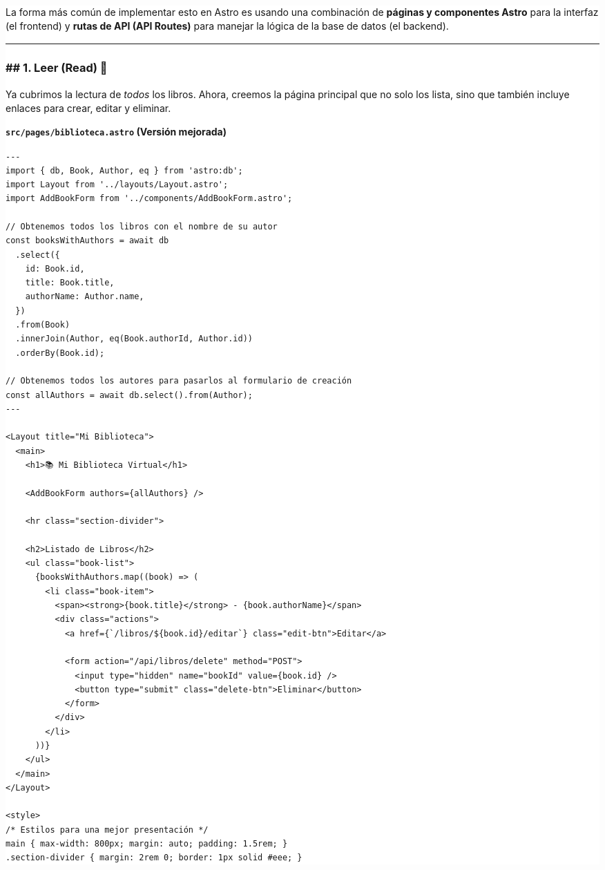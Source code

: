 
La forma más común de implementar esto en Astro es usando una combinación de **páginas y componentes Astro** para la interfaz (el frontend) y **rutas de API (API Routes)** para manejar la lógica de la base de datos (el backend).

-----

### \#\# 1. Leer (Read) 📖

Ya cubrimos la lectura de *todos* los libros. Ahora, creemos la página principal que no solo los lista, sino que también incluye enlaces para crear, editar y eliminar.

**`src/pages/biblioteca.astro` (Versión mejorada)**

```astro
---
import { db, Book, Author, eq } from 'astro:db';
import Layout from '../layouts/Layout.astro';
import AddBookForm from '../components/AddBookForm.astro';

// Obtenemos todos los libros con el nombre de su autor
const booksWithAuthors = await db
  .select({
    id: Book.id,
    title: Book.title,
    authorName: Author.name,
  })
  .from(Book)
  .innerJoin(Author, eq(Book.authorId, Author.id))
  .orderBy(Book.id);

// Obtenemos todos los autores para pasarlos al formulario de creación
const allAuthors = await db.select().from(Author);
---

<Layout title="Mi Biblioteca">
  <main>
    <h1>📚 Mi Biblioteca Virtual</h1>

    <AddBookForm authors={allAuthors} />

    <hr class="section-divider">

    <h2>Listado de Libros</h2>
    <ul class="book-list">
      {booksWithAuthors.map((book) => (
        <li class="book-item">
          <span><strong>{book.title}</strong> - {book.authorName}</span>
          <div class="actions">
            <a href={`/libros/${book.id}/editar`} class="edit-btn">Editar</a>

            <form action="/api/libros/delete" method="POST">
              <input type="hidden" name="bookId" value={book.id} />
              <button type="submit" class="delete-btn">Eliminar</button>
            </form>
          </div>
        </li>
      ))}
    </ul>
  </main>
</Layout>

<style>
/* Estilos para una mejor presentación */
main { max-width: 800px; margin: auto; padding: 1.5rem; }
.section-divider { margin: 2rem 0; border: 1px solid #eee; }
```